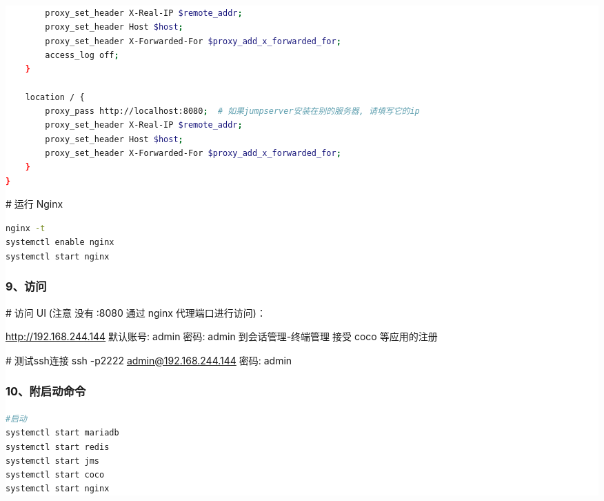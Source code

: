 ```bash
        proxy_set_header X-Real-IP $remote_addr;
        proxy_set_header Host $host;
        proxy_set_header X-Forwarded-For $proxy_add_x_forwarded_for;
        access_log off;
    }

    location / {
        proxy_pass http://localhost:8080;  # 如果jumpserver安装在别的服务器, 请填写它的ip
        proxy_set_header X-Real-IP $remote_addr;
        proxy_set_header Host $host;
        proxy_set_header X-Forwarded-For $proxy_add_x_forwarded_for;
    }
}
```

\# 运行 Nginx

```bash
nginx -t
systemctl enable nginx
systemctl start nginx
```

 

### 9、访问

\# 访问 UI (注意 没有 :8080 通过 nginx 代理端口进行访问)：

http://192.168.244.144
默认账号: admin 密码: admin 到会话管理-终端管理 接受 coco 等应用的注册

\# 测试ssh连接
ssh -p2222 admin@192.168.244.144
密码: admin

 

### 10、附启动命令

```bash
#启动
systemctl start mariadb
systemctl start redis
systemctl start jms
systemctl start coco
systemctl start nginx
```

 